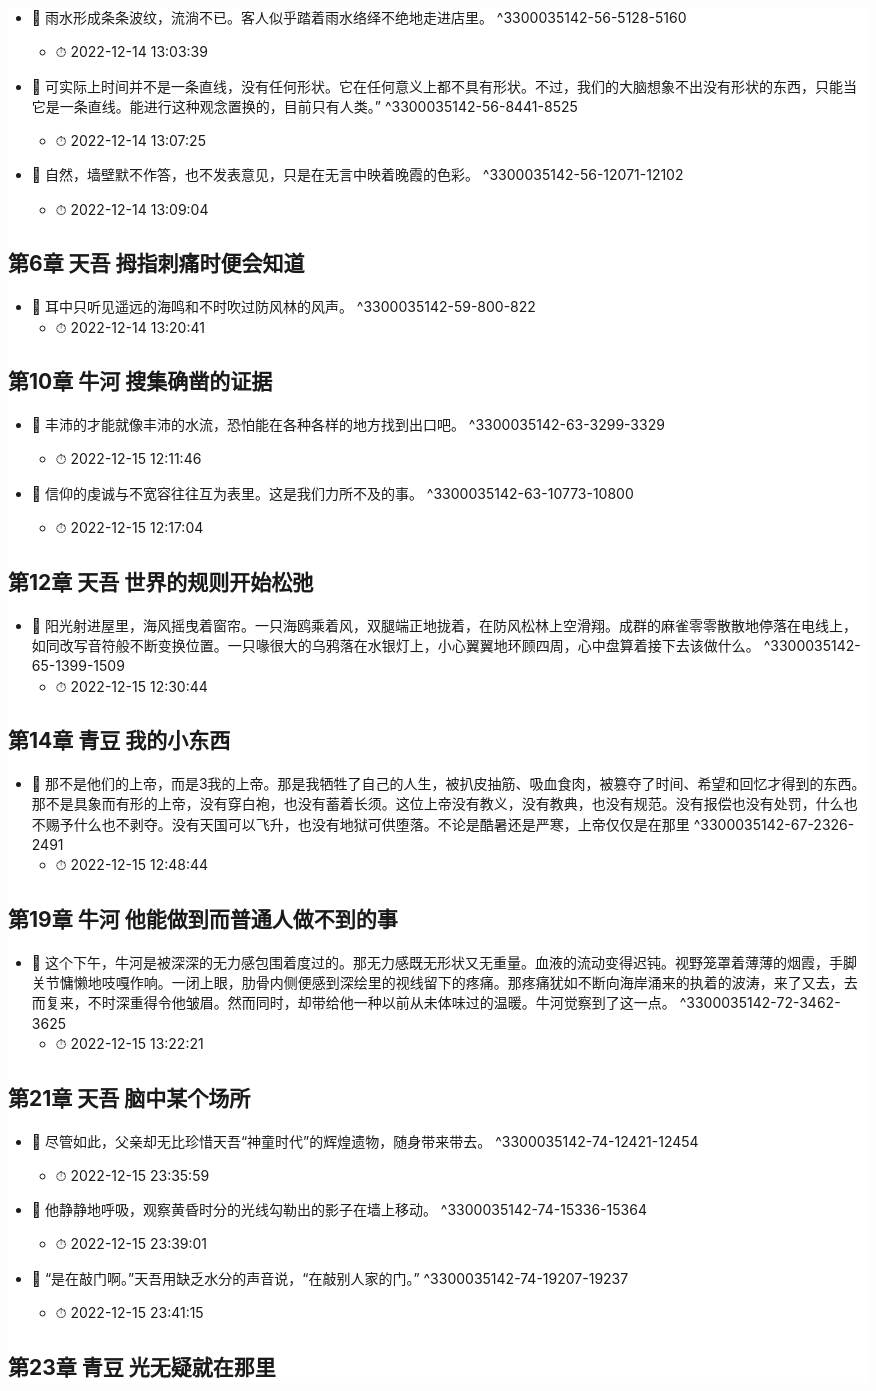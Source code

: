 
- 📌 雨水形成条条波纹，流淌不已。客人似乎踏着雨水络绎不绝地走进店里。 ^3300035142-56-5128-5160
    - ⏱ 2022-12-14 13:03:39 

- 📌 可实际上时间并不是一条直线，没有任何形状。它在任何意义上都不具有形状。不过，我们的大脑想象不出没有形状的东西，只能当它是一条直线。能进行这种观念置换的，目前只有人类。” ^3300035142-56-8441-8525
    - ⏱ 2022-12-14 13:07:25 

- 📌 自然，墙壁默不作答，也不发表意见，只是在无言中映着晚霞的色彩。 ^3300035142-56-12071-12102
    - ⏱ 2022-12-14 13:09:04 
## 第6章 天吾 拇指刺痛时便会知道


- 📌 耳中只听见遥远的海鸣和不时吹过防风林的风声。 ^3300035142-59-800-822
    - ⏱ 2022-12-14 13:20:41 
## 第10章 牛河 搜集确凿的证据


- 📌 丰沛的才能就像丰沛的水流，恐怕能在各种各样的地方找到出口吧。 ^3300035142-63-3299-3329
    - ⏱ 2022-12-15 12:11:46 

- 📌 信仰的虔诚与不宽容往往互为表里。这是我们力所不及的事。 ^3300035142-63-10773-10800
    - ⏱ 2022-12-15 12:17:04 
## 第12章 天吾 世界的规则开始松弛


- 📌 阳光射进屋里，海风摇曳着窗帘。一只海鸥乘着风，双腿端正地拢着，在防风松林上空滑翔。成群的麻雀零零散散地停落在电线上，如同改写音符般不断变换位置。一只喙很大的乌鸦落在水银灯上，小心翼翼地环顾四周，心中盘算着接下去该做什么。 ^3300035142-65-1399-1509
    - ⏱ 2022-12-15 12:30:44 
## 第14章 青豆 我的小东西


- 📌 那不是他们的上帝，而是3我的上帝。那是我牺牲了自己的人生，被扒皮抽筋、吸血食肉，被篡夺了时间、希望和回忆才得到的东西。那不是具象而有形的上帝，没有穿白袍，也没有蓄着长须。这位上帝没有教义，没有教典，也没有规范。没有报偿也没有处罚，什么也不赐予什么也不剥夺。没有天国可以飞升，也没有地狱可供堕落。不论是酷暑还是严寒，上帝仅仅是在那里 ^3300035142-67-2326-2491
    - ⏱ 2022-12-15 12:48:44 
## 第19章 牛河 他能做到而普通人做不到的事


- 📌 这个下午，牛河是被深深的无力感包围着度过的。那无力感既无形状又无重量。血液的流动变得迟钝。视野笼罩着薄薄的烟霞，手脚关节慵懒地吱嘎作响。一闭上眼，肋骨内侧便感到深绘里的视线留下的疼痛。那疼痛犹如不断向海岸涌来的执着的波涛，来了又去，去而复来，不时深重得令他皱眉。然而同时，却带给他一种以前从未体味过的温暖。牛河觉察到了这一点。 ^3300035142-72-3462-3625
    - ⏱ 2022-12-15 13:22:21 
## 第21章 天吾 脑中某个场所


- 📌 尽管如此，父亲却无比珍惜天吾“神童时代”的辉煌遗物，随身带来带去。 ^3300035142-74-12421-12454
    - ⏱ 2022-12-15 23:35:59 

- 📌 他静静地呼吸，观察黄昏时分的光线勾勒出的影子在墙上移动。 ^3300035142-74-15336-15364
    - ⏱ 2022-12-15 23:39:01 

- 📌 “是在敲门啊。”天吾用缺乏水分的声音说，“在敲别人家的门。” ^3300035142-74-19207-19237
    - ⏱ 2022-12-15 23:41:15 
## 第23章 青豆 光无疑就在那里
